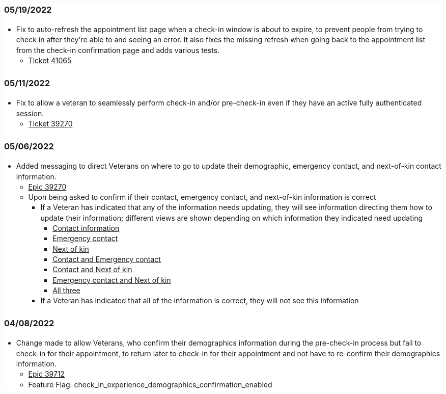 ### 05/19/2022
- Fix to auto-refresh the appointment list page when a check-in window is about to expire, to prevent people from trying to check in after they're able to and seeing an error. It also fixes the missing refresh when going back to the appointment list from the check-in confirmation page and adds various tests.
    - [Ticket 41065](https://github.com/department-of-veterans-affairs/va.gov-team/issues/41065)
    
### 05/11/2022
- Fix to allow a veteran to seamlessly perform check-in and/or pre-check-in even if they have an active fully authenticated session.
    - [Ticket 39270](https://app.zenhub.com/workspaces/check-in-experience-61fc23a2cb8a14001132e102/issues/department-of-veterans-affairs/va.gov-team/38679)

### 05/06/2022
- Added messaging to direct Veterans on where to go to update their demographic, emergency contact, and next-of-kin contact information.
    - [Epic 39270](https://app.zenhub.com/workspaces/check-in-experience-61fc23a2cb8a14001132e102/issues/department-of-veterans-affairs/va.gov-team/39270)
    - Upon being asked to confirm if their contact, emergency contact, and next-of-kin information is correct
        - If a Veteran has indicated that any of the information needs updating, they will see information directing them how to update their information; different views are shown depending on which information they indicated need updating
            -  [Contact information](https://images.zenhubusercontent.com/61523b5b9d354750f04823db/aaa86267-0d68-42c2-8aa0-b37584a89479)
            -  [Emergency contact](https://images.zenhubusercontent.com/61523b5b9d354750f04823db/b71432c7-a158-4ad9-bc09-f3059b29f819)
            -  [Next of kin](https://images.zenhubusercontent.com/61523b5b9d354750f04823db/06470da7-f140-4226-918b-75711c25a785)
            -  [Contact and Emergency contact](https://images.zenhubusercontent.com/61523b5b9d354750f04823db/694f383d-d3af-4693-ab47-835ca3620b70)
            -  [Contact and Next of kin](https://images.zenhubusercontent.com/61523b5b9d354750f04823db/a5a7a94e-a76c-4cfd-a0ad-8013d5f6d07c)
            -  [Emergency contact and Next of kin](https://images.zenhubusercontent.com/61523b5b9d354750f04823db/b69904ff-90df-4fdd-b0ef-7d69cd75c4d3)
            -  [All three](https://images.zenhubusercontent.com/61523b5b9d354750f04823db/91cc549f-5195-4b1d-bdd2-03b9625a7b2a)
        - If a Veteran has indicated that all of the information is correct, they will not see this information
### 04/08/2022
- Change made to allow Veterans, who confirm their demographics information during the pre-check-in process but fail to check-in for their appointment, to return later to check-in for their appointment and not have to re-confirm their demographics information.
    - [Epic 39712](https://app.zenhub.com/workspaces/check-in-experience-61fc23a2cb8a14001132e102/issues/department-of-veterans-affairs/va.gov-team/39712)
    - Feature Flag: check_in_experience_demographics_confirmation_enabled
